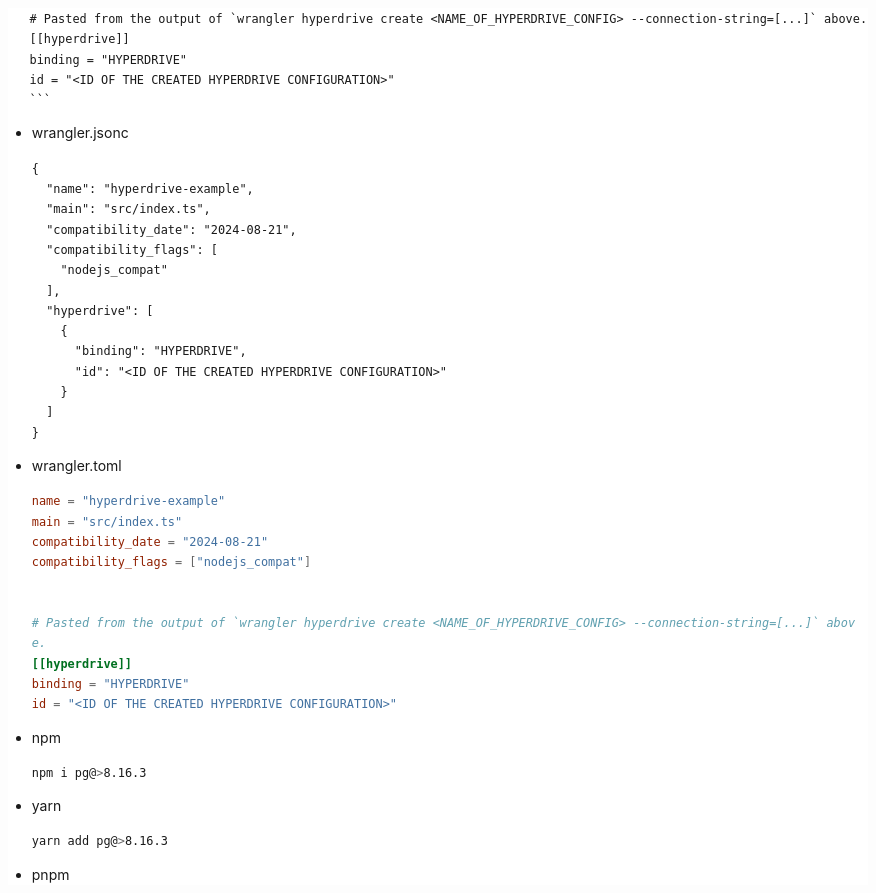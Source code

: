        # Pasted from the output of `wrangler hyperdrive create <NAME_OF_HYPERDRIVE_CONFIG> --connection-string=[...]` above.
       [[hyperdrive]]
       binding = "HYPERDRIVE"
       id = "<ID OF THE CREATED HYPERDRIVE CONFIGURATION>"
       ```

* wrangler.jsonc

  ```jsonc
  {
    "name": "hyperdrive-example",
    "main": "src/index.ts",
    "compatibility_date": "2024-08-21",
    "compatibility_flags": [
      "nodejs_compat"
    ],
    "hyperdrive": [
      {
        "binding": "HYPERDRIVE",
        "id": "<ID OF THE CREATED HYPERDRIVE CONFIGURATION>"
      }
    ]
  }
  ```

* wrangler.toml

  ```toml
  name = "hyperdrive-example"
  main = "src/index.ts"
  compatibility_date = "2024-08-21"
  compatibility_flags = ["nodejs_compat"]


  # Pasted from the output of `wrangler hyperdrive create <NAME_OF_HYPERDRIVE_CONFIG> --connection-string=[...]` above.
  [[hyperdrive]]
  binding = "HYPERDRIVE"
  id = "<ID OF THE CREATED HYPERDRIVE CONFIGURATION>"
  ```

* npm

  ```sh
  npm i pg@>8.16.3
  ```

* yarn

  ```sh
  yarn add pg@>8.16.3
  ```

* pnpm
